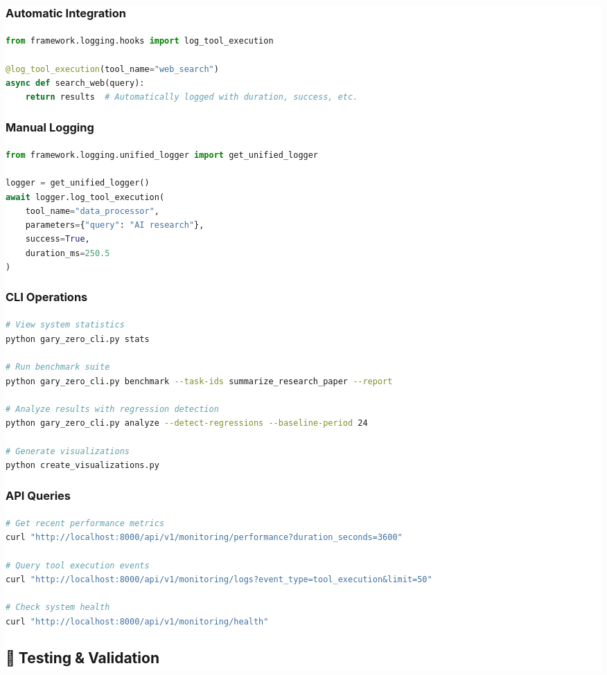 ### Automatic Integration
```python
from framework.logging.hooks import log_tool_execution

@log_tool_execution(tool_name="web_search")
async def search_web(query):
    return results  # Automatically logged with duration, success, etc.
```

### Manual Logging
```python
from framework.logging.unified_logger import get_unified_logger

logger = get_unified_logger()
await logger.log_tool_execution(
    tool_name="data_processor",
    parameters={"query": "AI research"},
    success=True,
    duration_ms=250.5
)
```

### CLI Operations
```bash
# View system statistics
python gary_zero_cli.py stats

# Run benchmark suite  
python gary_zero_cli.py benchmark --task-ids summarize_research_paper --report

# Analyze results with regression detection
python gary_zero_cli.py analyze --detect-regressions --baseline-period 24

# Generate visualizations
python create_visualizations.py
```

### API Queries
```bash
# Get recent performance metrics
curl "http://localhost:8000/api/v1/monitoring/performance?duration_seconds=3600"

# Query tool execution events
curl "http://localhost:8000/api/v1/monitoring/logs?event_type=tool_execution&limit=50"

# Check system health
curl "http://localhost:8000/api/v1/monitoring/health"
```

## 🧪 Testing & Validation
